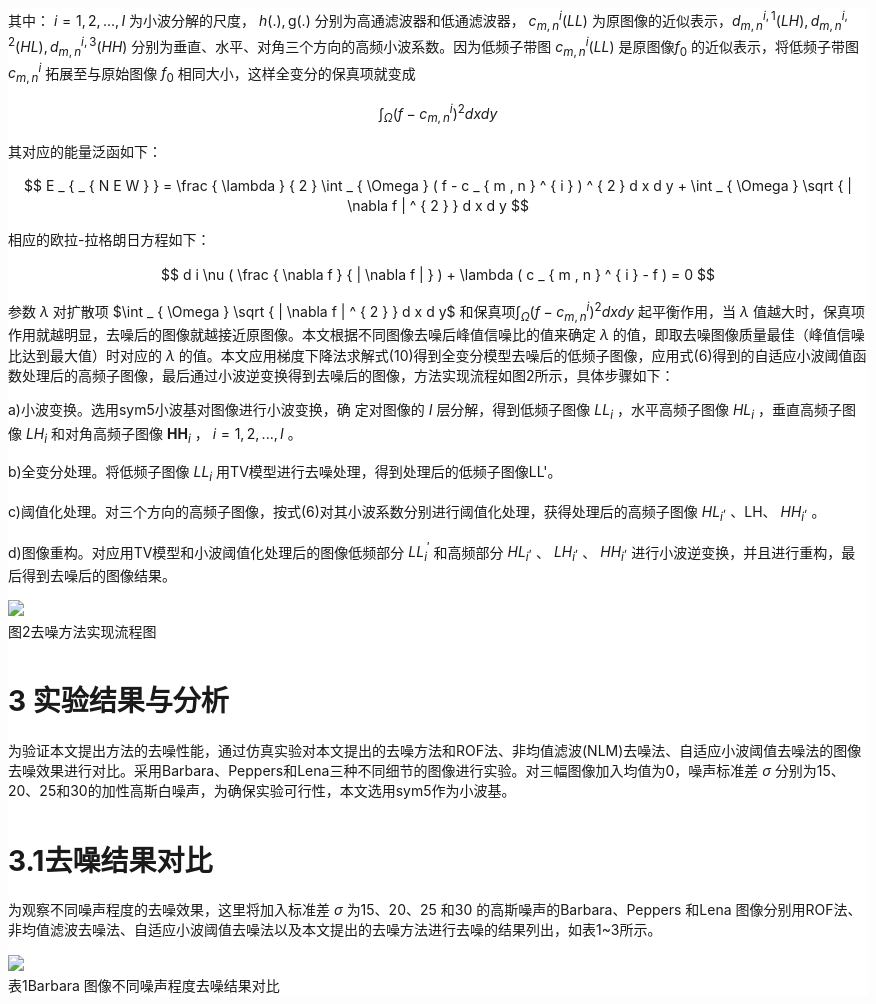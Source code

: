 其中： $i = 1 , 2 , . . . , I$ 为小波分解的尺度， $h ( . ) , \mathrm { g } ( . )$ 分别为高通滤波器和低通滤波器， $c _ { m , n } ^ { i } \left( L L \right)$ 为原图像的近似表示，$d _ { m , n } ^ { i , 1 } \left( L H \right) , d _ { m , n } ^ { i , 2 } \left( H L \right) , d _ { m , n } ^ { i , 3 } \left( H H \right)$ 分别为垂直、水平、对角三个方向的高频小波系数。因为低频子带图 $c _ { m , n } ^ { i } \left( L L \right)$ 是原图像$f _ { 0 }$ 的近似表示，将低频子带图 $c _ { m , n } ^ { i }$ 拓展至与原始图像 $f _ { 0 }$ 相同大小，这样全变分的保真项就变成

$$
\int _ { \Omega } { ( f - c _ { m , n } ^ { i } ) ^ { 2 } d x d y }
$$

其对应的能量泛函如下：

$$
E _ { _ { N E W } } = \frac { \lambda } { 2 } \int _ { \Omega } ( f - c _ { m , n } ^ { i } ) ^ { 2 } d x d y + \int _ { \Omega } \sqrt { | \nabla f | ^ { 2 } } d x d y
$$

相应的欧拉-拉格朗日方程如下：

$$
d i \nu ( \frac { \nabla f } { | \nabla f | } ) + \lambda ( c _ { m , n } ^ { i } - f ) = 0
$$

参数 $\lambda$ 对扩散项 $\int _ { \Omega } \sqrt { | \nabla f | ^ { 2 } } d x d y$ 和保真项$\int _ { \Omega } { ( f - c _ { m , n } ^ { i } ) ^ { 2 } d x d y }$ 起平衡作用，当 $\lambda$ 值越大时，保真项作用就越明显，去噪后的图像就越接近原图像。本文根据不同图像去噪后峰值信噪比的值来确定 $\lambda$ 的值，即取去噪图像质量最佳（峰值信噪比达到最大值）时对应的 $\lambda$ 的值。本文应用梯度下降法求解式(10)得到全变分模型去噪后的低频子图像，应用式(6)得到的自适应小波阈值函数处理后的高频子图像，最后通过小波逆变换得到去噪后的图像，方法实现流程如图2所示，具体步骤如下：

a)小波变换。选用sym5小波基对图像进行小波变换，确 定对图像的 $I$ 层分解，得到低频子图像 $L L _ { i }$ ，水平高频子图像 $H L _ { i }$ ，垂直高频子图像 $L H _ { i }$ 和对角高频子图像 $\boldsymbol { H } \boldsymbol { H } _ { i }$ ， $i = 1 , 2 , . . . , I$ 。

b)全变分处理。将低频子图像 $L L _ { i }$ 用TV模型进行去噪处理，得到处理后的低频子图像LL'。

c)阈值化处理。对三个方向的高频子图像，按式(6)对其小波系数分别进行阈值化处理，获得处理后的高频子图像 $H L _ { i } ^ { , }$ 、LH、 $H H _ { i } ^ { , }$ 。

d)图像重构。对应用TV模型和小波阈值化处理后的图像低频部分 $L L _ { i } ^ { \prime }$ 和高频部分 $H L _ { i } ^ { , }$ 、 $L H _ { i } ^ { , }$ 、 $H H _ { i } ^ { , }$ 进行小波逆变换，并且进行重构，最后得到去噪后的图像结果。

![](images/6bcbf4f84756f86e120a7e1a709622a8e9015fd125bdefc553bba8ae2865aecc.jpg)  
图2去噪方法实现流程图

# 3 实验结果与分析

为验证本文提出方法的去噪性能，通过仿真实验对本文提出的去噪方法和ROF法、非均值滤波(NLM)去噪法、自适应小波阈值去噪法的图像去噪效果进行对比。采用Barbara、Peppers和Lena三种不同细节的图像进行实验。对三幅图像加入均值为0，噪声标准差 $\sigma$ 分别为15、20、25和30的加性高斯白噪声，为确保实验可行性，本文选用sym5作为小波基。

# 3.1去噪结果对比

为观察不同噪声程度的去噪效果，这里将加入标准差 $\sigma$ 为15、20、25 和30 的高斯噪声的Barbara、Peppers 和Lena 图像分别用ROF法、非均值滤波去噪法、自适应小波阈值去噪法以及本文提出的去噪方法进行去噪的结果列出，如表1\~3所示。

![](images/79b848784c3d4a03dcb02e278064e4a480edc82ce15267d343b309fc47fa7bc3.jpg)  
表1Barbara 图像不同噪声程度去噪结果对比
